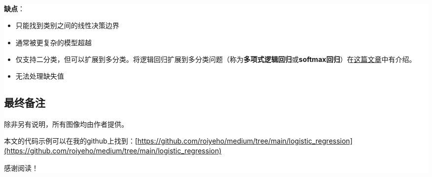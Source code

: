 **缺点**：

+   只能找到类别之间的线性决策边界

+   通常被更复杂的模型超越

+   仅支持二分类，但可以扩展到多分类。将逻辑回归扩展到多分类问题（称为**多项式逻辑回归**或**softmax回归**）在[这篇文章](/deep-dive-into-softmax-regression-62deea103cb8)中有介绍。

+   无法处理缺失值

## 最终备注

除非另有说明，所有图像均由作者提供。

本文的代码示例可以在我的github上找到：[https://github.com/roiyeho/medium/tree/main/logistic_regression](https://github.com/roiyeho/medium/tree/main/logistic_regression)

感谢阅读！
